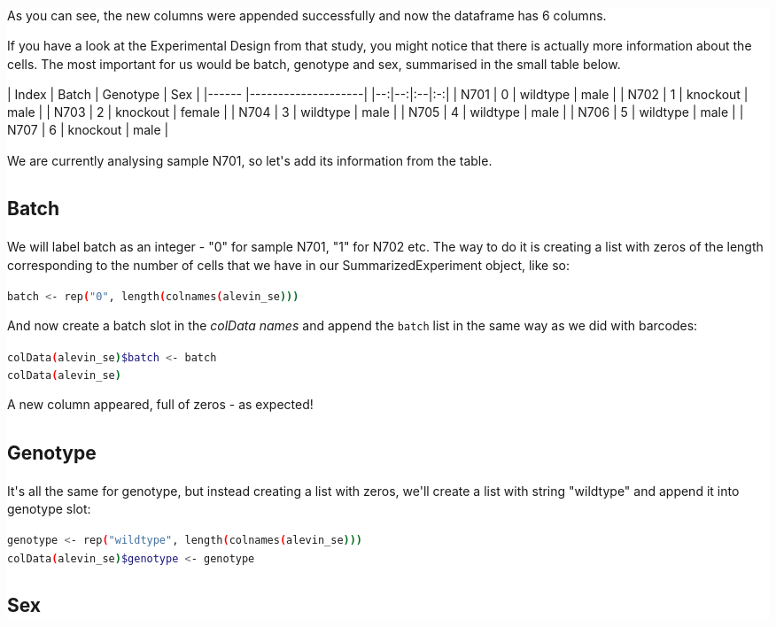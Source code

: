 As you can see, the new columns were appended successfully and now the dataframe has 6 columns.

If you have a look at the Experimental Design from that study, you might notice that there is actually more information about the cells. The most important for us would be batch, genotype and sex, summarised in the small table below.

| Index | Batch | Genotype | Sex |
|------ |--------------------|
|--:|--:|:--|:-:|
| N701 | 0    | wildtype    | male    |
| N702 | 1    | knockout   | male    |
| N703 | 2    | knockout   | female    |
| N704 | 3    | wildtype    | male    |
| N705 | 4    | wildtype    | male    |
| N706 | 5    | wildtype    | male    |
| N707 | 6    | knockout    | male    |

We are currently analysing sample N701, so let's add its information from the table.

## Batch

We will label batch as an integer - "0" for sample N701, "1" for N702 etc. The way to do it is creating a list with zeros of the length corresponding to the number of cells that we have in our SummarizedExperiment object, like so:

```bash
batch <- rep("0", length(colnames(alevin_se)))
```

And now create a batch slot in the *colData names* and append the `batch` list in the same way as we did with barcodes:

```bash
colData(alevin_se)$batch <- batch
colData(alevin_se)
```

A new column appeared, full of zeros - as expected!

## Genotype

It's all the same for genotype, but instead creating a list with zeros, we'll create a list with string "wildtype" and append it into genotype slot:

```bash
genotype <- rep("wildtype", length(colnames(alevin_se)))
colData(alevin_se)$genotype <- genotype
```

## Sex
